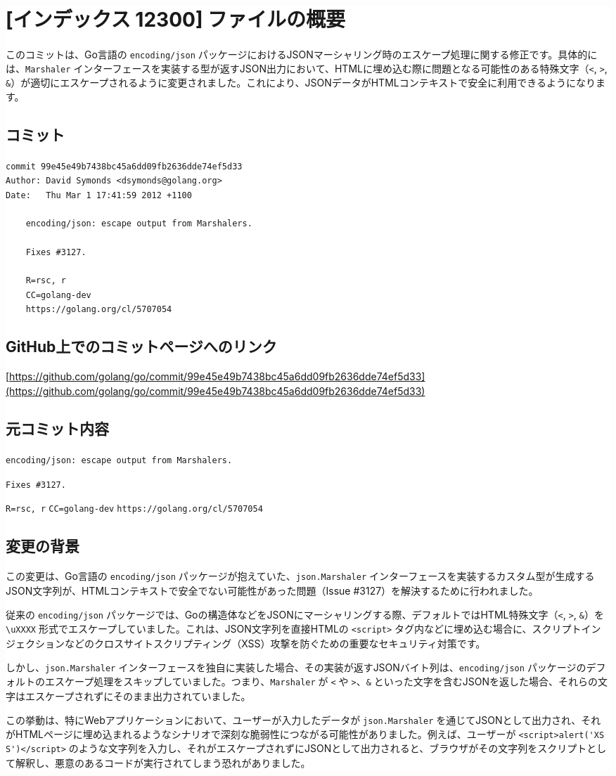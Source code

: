 # [インデックス 12300] ファイルの概要

このコミットは、Go言語の `encoding/json` パッケージにおけるJSONマーシャリング時のエスケープ処理に関する修正です。具体的には、`Marshaler` インターフェースを実装する型が返すJSON出力において、HTMLに埋め込む際に問題となる可能性のある特殊文字（`<`, `>`, `&`）が適切にエスケープされるように変更されました。これにより、JSONデータがHTMLコンテキストで安全に利用できるようになります。

## コミット

```
commit 99e45e49b7438bc45a6dd09fb2636dde74ef5d33
Author: David Symonds <dsymonds@golang.org>
Date:   Thu Mar 1 17:41:59 2012 +1100

    encoding/json: escape output from Marshalers.
    
    Fixes #3127.
    
    R=rsc, r
    CC=golang-dev
    https://golang.org/cl/5707054
```

## GitHub上でのコミットページへのリンク

[https://github.com/golang/go/commit/99e45e49b7438bc45a6dd09fb2636dde74ef5d33](https://github.com/golang/go/commit/99e45e49b7438bc45a6dd09fb2636dde74ef5d33)

## 元コミット内容

`encoding/json: escape output from Marshalers.`

`Fixes #3127.`

`R=rsc, r`
`CC=golang-dev`
`https://golang.org/cl/5707054`

## 変更の背景

この変更は、Go言語の `encoding/json` パッケージが抱えていた、`json.Marshaler` インターフェースを実装するカスタム型が生成するJSON文字列が、HTMLコンテキストで安全でない可能性があった問題（Issue #3127）を解決するために行われました。

従来の `encoding/json` パッケージでは、Goの構造体などをJSONにマーシャリングする際、デフォルトではHTML特殊文字（`<`, `>`, `&`）を `\uXXXX` 形式でエスケープしていました。これは、JSON文字列を直接HTMLの `<script>` タグ内などに埋め込む場合に、スクリプトインジェクションなどのクロスサイトスクリプティング（XSS）攻撃を防ぐための重要なセキュリティ対策です。

しかし、`json.Marshaler` インターフェースを独自に実装した場合、その実装が返すJSONバイト列は、`encoding/json` パッケージのデフォルトのエスケープ処理をスキップしていました。つまり、`Marshaler` が `<` や `>`、`&` といった文字を含むJSONを返した場合、それらの文字はエスケープされずにそのまま出力されていました。

この挙動は、特にWebアプリケーションにおいて、ユーザーが入力したデータが `json.Marshaler` を通じてJSONとして出力され、それがHTMLページに埋め込まれるようなシナリオで深刻な脆弱性につながる可能性がありました。例えば、ユーザーが `<script>alert('XSS')</script>` のような文字列を入力し、それがエスケープされずにJSONとして出力されると、ブラウザがその文字列をスクリプトとして解釈し、悪意のあるコードが実行されてしまう恐れがありました。
